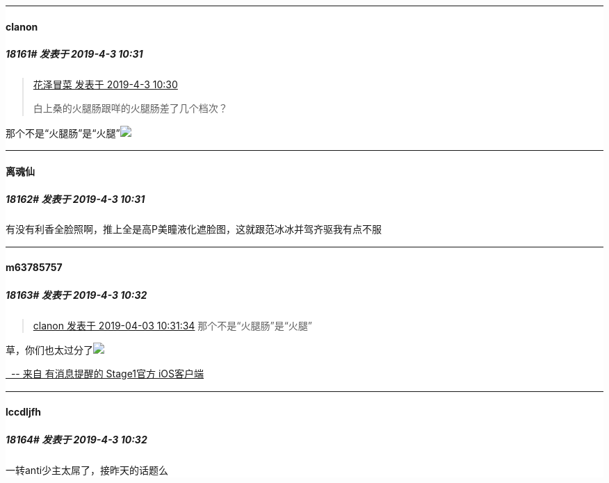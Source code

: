 



-----

####  clanon  
##### 18161#       发表于 2019-4-3 10:31



<blockquote><a href="httphttps://bbs.saraba1st.com/2b/forum.php?mod=redirect&amp;goto=findpost&amp;pid=43148864&amp;ptid=1808327" target="_blank">花泽冒菜 发表于 2019-4-3 10:30</a>

白上桑的火腿肠跟咩的火腿肠差了几个档次？</blockquote>
那个不是“火腿肠”是“火腿”<img src="https://static.saraba1st.com/image/smiley/face2017/037.png" referrerpolicy="no-referrer">







-----

####  离魂仙  
##### 18162#       发表于 2019-4-3 10:31




有没有利香全脸照啊，推上全是高P美瞳液化遮脸图，这就跟范冰冰并驾齐驱我有点不服







-----

####  m63785757  
##### 18163#       发表于 2019-4-3 10:32



<blockquote><a href="httphttps://bbs.saraba1st.com/2b/forum.php?mod=redirect&amp;goto=findpost&amp;pid=43148885&amp;ptid=1808327" target="_blank">clanon 发表于 2019-04-03 10:31:34</a>
那个不是“火腿肠”是“火腿”</blockquote>草，你们也太过分了<img src="https://static.saraba1st.com/image/smiley/face2017/067.png" referrerpolicy="no-referrer">

[  -- 来自 有消息提醒的 Stage1官方 iOS客户端](https://itunes.apple.com/fi/app/saraba1st/id1221237470?mt=8)







-----

####  lccdljfh  
##### 18164#       发表于 2019-4-3 10:32




一转anti少主太屌了，接昨天的话题么
